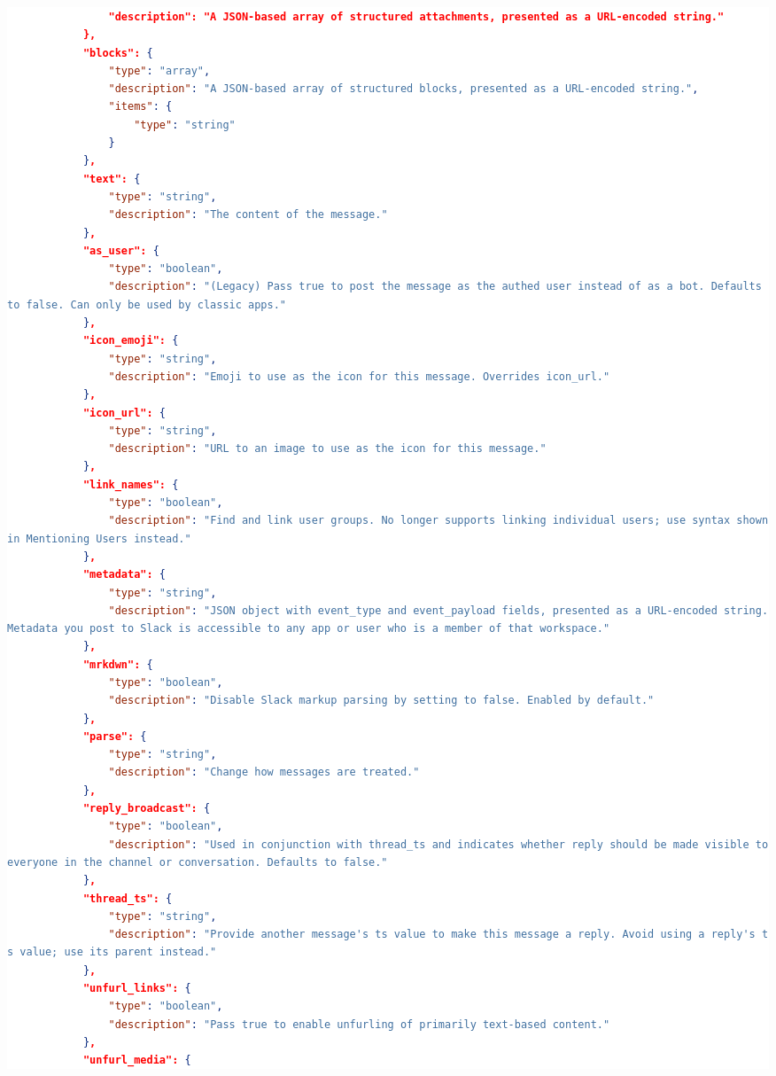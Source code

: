 ```json
                "description": "A JSON-based array of structured attachments, presented as a URL-encoded string."
            },
            "blocks": {
                "type": "array",
                "description": "A JSON-based array of structured blocks, presented as a URL-encoded string.",
                "items": {
                    "type": "string"
                }
            },
            "text": {
                "type": "string",
                "description": "The content of the message."
            },
            "as_user": {
                "type": "boolean",
                "description": "(Legacy) Pass true to post the message as the authed user instead of as a bot. Defaults to false. Can only be used by classic apps."
            },
            "icon_emoji": {
                "type": "string",
                "description": "Emoji to use as the icon for this message. Overrides icon_url."
            },
            "icon_url": {
                "type": "string",
                "description": "URL to an image to use as the icon for this message."
            },
            "link_names": {
                "type": "boolean",
                "description": "Find and link user groups. No longer supports linking individual users; use syntax shown in Mentioning Users instead."
            },
            "metadata": {
                "type": "string",
                "description": "JSON object with event_type and event_payload fields, presented as a URL-encoded string. Metadata you post to Slack is accessible to any app or user who is a member of that workspace."
            },
            "mrkdwn": {
                "type": "boolean",
                "description": "Disable Slack markup parsing by setting to false. Enabled by default."
            },
            "parse": {
                "type": "string",
                "description": "Change how messages are treated."
            },
            "reply_broadcast": {
                "type": "boolean",
                "description": "Used in conjunction with thread_ts and indicates whether reply should be made visible to everyone in the channel or conversation. Defaults to false."
            },
            "thread_ts": {
                "type": "string",
                "description": "Provide another message's ts value to make this message a reply. Avoid using a reply's ts value; use its parent instead."
            },
            "unfurl_links": {
                "type": "boolean",
                "description": "Pass true to enable unfurling of primarily text-based content."
            },
            "unfurl_media": {
```